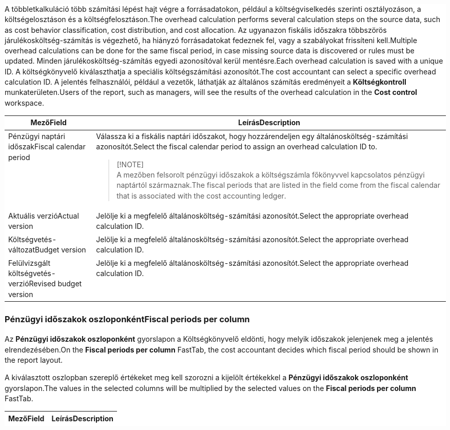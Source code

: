 <span data-ttu-id="bc4eb-154">A többletkalkuláció több számítási lépést hajt végre a forrásadatokon, például a költségviselkedés szerinti osztályozáson, a költségelosztáson és a költségfelosztáson.</span><span class="sxs-lookup"><span data-stu-id="bc4eb-154">The overhead calculation performs several calculation steps on the source data, such as cost behavior classification, cost distribution, and cost allocation.</span></span> <span data-ttu-id="bc4eb-155">Az ugyanazon fiskális időszakra többszörös járulékosköltség-számítás is végezhető, ha hiányzó forrásadatokat fedeznek fel, vagy a szabályokat frissíteni kell.</span><span class="sxs-lookup"><span data-stu-id="bc4eb-155">Multiple overhead calculations can be done for the same fiscal period, in case missing source data is discovered or rules must be updated.</span></span> <span data-ttu-id="bc4eb-156">Minden járulékosköltség-számítás egyedi azonosítóval kerül mentésre.</span><span class="sxs-lookup"><span data-stu-id="bc4eb-156">Each overhead calculation is saved with a unique ID.</span></span> <span data-ttu-id="bc4eb-157">A költségkönyvelő kiválaszthatja a speciális költségszámítási azonosítót.</span><span class="sxs-lookup"><span data-stu-id="bc4eb-157">The cost accountant can select a specific overhead calculation ID.</span></span> <span data-ttu-id="bc4eb-158">A jelentés felhasználói, például a vezetők, láthatják az általános számítás eredményeit a **Költségkontroll** munkaterületen.</span><span class="sxs-lookup"><span data-stu-id="bc4eb-158">Users of the report, such as managers, will see the results of the overhead calculation in the **Cost control** workspace.</span></span>

| <span data-ttu-id="bc4eb-159">Mező</span><span class="sxs-lookup"><span data-stu-id="bc4eb-159">Field</span></span>                  | <span data-ttu-id="bc4eb-160">Leírás</span><span class="sxs-lookup"><span data-stu-id="bc4eb-160">Description</span></span> |
|------------------------|-------------|
| <span data-ttu-id="bc4eb-161">Pénzügyi naptári időszak</span><span class="sxs-lookup"><span data-stu-id="bc4eb-161">Fiscal calendar period</span></span> | <span data-ttu-id="bc4eb-162">Válassza ki a fiskális naptári időszakot, hogy hozzárendeljen egy általánosköltség-számítási azonosítót.</span><span class="sxs-lookup"><span data-stu-id="bc4eb-162">Select the fiscal calendar period to assign an overhead calculation ID to.</span></span><blockquote>[!NOTE]<br><span data-ttu-id="bc4eb-163">A mezőben felsorolt pénzügyi időszakok a költségszámla főkönyvvel kapcsolatos pénzügyi naptártól származnak.</span><span class="sxs-lookup"><span data-stu-id="bc4eb-163">The fiscal periods that are listed in the field come from the fiscal calendar that is associated with the cost accounting ledger.</span></span></blockquote> |
| <span data-ttu-id="bc4eb-164">Aktuális verzió</span><span class="sxs-lookup"><span data-stu-id="bc4eb-164">Actual version</span></span>         | <span data-ttu-id="bc4eb-165">Jelölje ki a megfelelő általánosköltség-számítási azonosítót.</span><span class="sxs-lookup"><span data-stu-id="bc4eb-165">Select the appropriate overhead calculation ID.</span></span> |
| <span data-ttu-id="bc4eb-166">Költségvetés-változat</span><span class="sxs-lookup"><span data-stu-id="bc4eb-166">Budget version</span></span>         | <span data-ttu-id="bc4eb-167">Jelölje ki a megfelelő általánosköltség-számítási azonosítót.</span><span class="sxs-lookup"><span data-stu-id="bc4eb-167">Select the appropriate overhead calculation ID.</span></span> |
| <span data-ttu-id="bc4eb-168">Felülvizsgált költségvetés-verzió</span><span class="sxs-lookup"><span data-stu-id="bc4eb-168">Revised budget version</span></span> | <span data-ttu-id="bc4eb-169">Jelölje ki a megfelelő általánosköltség-számítási azonosítót.</span><span class="sxs-lookup"><span data-stu-id="bc4eb-169">Select the appropriate overhead calculation ID.</span></span> |

### <a name="fiscal-periods-per-column"></a><span data-ttu-id="bc4eb-170">Pénzügyi időszakok oszloponként</span><span class="sxs-lookup"><span data-stu-id="bc4eb-170">Fiscal periods per column</span></span>

<span data-ttu-id="bc4eb-171">Az **Pénzügyi időszakok oszloponként** gyorslapon a Költségkönyvelő eldönti, hogy melyik időszakok jelenjenek meg a jelentés elrendezésében.</span><span class="sxs-lookup"><span data-stu-id="bc4eb-171">On the **Fiscal periods per column** FastTab, the cost accountant decides which fiscal period should be shown in the report layout.</span></span>

<span data-ttu-id="bc4eb-172">A kiválasztott oszlopban szereplő értékeket meg kell szorozni a kijelölt értékekkel a **Pénzügyi időszakok oszloponként** gyorslapon.</span><span class="sxs-lookup"><span data-stu-id="bc4eb-172">The values in the selected columns will be multiplied by the selected values on the **Fiscal periods per column** FastTab.</span></span>

| <span data-ttu-id="bc4eb-173">Mező</span><span class="sxs-lookup"><span data-stu-id="bc4eb-173">Field</span></span>                | <span data-ttu-id="bc4eb-174">Leírás</span><span class="sxs-lookup"><span data-stu-id="bc4eb-174">Description</span></span> |
|----------------------|-------------|